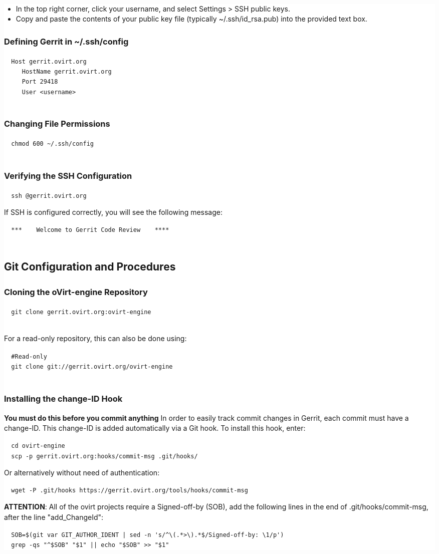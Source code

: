 * In the top right corner, click your username, and select Settings > SSH public keys.
* Copy and paste the contents of your public key file (typically ~/.ssh/id_rsa.pub) into the provided text box.

### Defining Gerrit in ~/.ssh/config

      Host gerrit.ovirt.org
         HostName gerrit.ovirt.org
         Port 29418
         User <username>
       

### Changing File Permissions

      chmod 600 ~/.ssh/config
       

### Verifying the SSH Configuration

      ssh @gerrit.ovirt.org

If SSH is configured correctly, you will see the following message:

      ***    Welcome to Gerrit Code Review    ****
       

## Git Configuration and Procedures

### Cloning the oVirt-engine Repository

      git clone gerrit.ovirt.org:ovirt-engine
       

For a read-only repository, this can also be done using:

      #Read-only
      git clone git://gerrit.ovirt.org/ovirt-engine
       

### Installing the change-ID Hook

**You must do this before you commit anything**
In order to easily track commit changes in Gerrit, each commit must have a change-ID. This change-ID is added automatically via a Git hook. To install this hook, enter:

      cd ovirt-engine
      scp -p gerrit.ovirt.org:hooks/commit-msg .git/hooks/

Or alternatively without need of authentication:

      wget -P .git/hooks https://gerrit.ovirt.org/tools/hooks/commit-msg

**ATTENTION**: All of the ovirt projects require a Signed-off-by (SOB), add the following lines in the end of .git/hooks/commit-msg, after the line "add_ChangeId":

      SOB=$(git var GIT_AUTHOR_IDENT | sed -n 's/^\(.*>\).*$/Signed-off-by: \1/p')
      grep -qs "^$SOB" "$1" || echo "$SOB" >> "$1"
